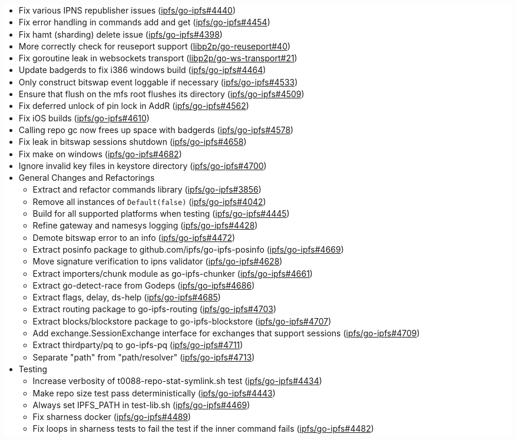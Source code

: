   - Fix various IPNS republisher issues ([ipfs/go-ipfs#4440](https://github.com/ipfs/go-ipfs/pull/4440))
  - Fix error handling in commands add and get ([ipfs/go-ipfs#4454](https://github.com/ipfs/go-ipfs/pull/4454))
  - Fix hamt (sharding) delete issue ([ipfs/go-ipfs#4398](https://github.com/ipfs/go-ipfs/pull/4398))
  - More correctly check for reuseport support ([libp2p/go-reuseport#40](https://github.com/libp2p/go-reuseport/pull/40))
  - Fix goroutine leak in websockets transport ([libp2p/go-ws-transport#21](https://github.com/libp2p/go-ws-transport/pull/21))
  - Update badgerds to fix i386 windows build ([ipfs/go-ipfs#4464](https://github.com/ipfs/go-ipfs/pull/4464))
  - Only construct bitswap event loggable if necessary ([ipfs/go-ipfs#4533](https://github.com/ipfs/go-ipfs/pull/4533))
  - Ensure that flush on the mfs root flushes its directory ([ipfs/go-ipfs#4509](https://github.com/ipfs/go-ipfs/pull/4509))
  - Fix deferred unlock of pin lock in AddR ([ipfs/go-ipfs#4562](https://github.com/ipfs/go-ipfs/pull/4562))
  - Fix iOS builds ([ipfs/go-ipfs#4610](https://github.com/ipfs/go-ipfs/pull/4610))
  - Calling repo gc now frees up space with badgerds ([ipfs/go-ipfs#4578](https://github.com/ipfs/go-ipfs/pull/4578))
  - Fix leak in bitswap sessions shutdown ([ipfs/go-ipfs#4658](https://github.com/ipfs/go-ipfs/pull/4658))
  - Fix make on windows ([ipfs/go-ipfs#4682](https://github.com/ipfs/go-ipfs/pull/4682))
  - Ignore invalid key files in keystore directory ([ipfs/go-ipfs#4700](https://github.com/ipfs/go-ipfs/pull/4700))
- General Changes and Refactorings
  - Extract and refactor commands library ([ipfs/go-ipfs#3856](https://github.com/ipfs/go-ipfs/pull/3856))
  - Remove all instances of `Default(false)` ([ipfs/go-ipfs#4042](https://github.com/ipfs/go-ipfs/pull/4042))
  - Build for all supported platforms when testing ([ipfs/go-ipfs#4445](https://github.com/ipfs/go-ipfs/pull/4445))
  - Refine gateway and namesys logging ([ipfs/go-ipfs#4428](https://github.com/ipfs/go-ipfs/pull/4428))
  - Demote bitswap error to an info ([ipfs/go-ipfs#4472](https://github.com/ipfs/go-ipfs/pull/4472))
  - Extract posinfo package to github.com/ipfs/go-ipfs-posinfo ([ipfs/go-ipfs#4669](https://github.com/ipfs/go-ipfs/pull/4669))
  - Move signature verification to ipns validator ([ipfs/go-ipfs#4628](https://github.com/ipfs/go-ipfs/pull/4628))
  - Extract importers/chunk module as go-ipfs-chunker ([ipfs/go-ipfs#4661](https://github.com/ipfs/go-ipfs/pull/4661))
  - Extract go-detect-race from Godeps ([ipfs/go-ipfs#4686](https://github.com/ipfs/go-ipfs/pull/4686))
  - Extract flags, delay, ds-help ([ipfs/go-ipfs#4685](https://github.com/ipfs/go-ipfs/pull/4685))
  - Extract routing package to go-ipfs-routing ([ipfs/go-ipfs#4703](https://github.com/ipfs/go-ipfs/pull/4703))
  - Extract blocks/blockstore package to go-ipfs-blockstore ([ipfs/go-ipfs#4707](https://github.com/ipfs/go-ipfs/pull/4707))
  - Add exchange.SessionExchange interface for exchanges that support sessions ([ipfs/go-ipfs#4709](https://github.com/ipfs/go-ipfs/pull/4709))
  - Extract thirdparty/pq to go-ipfs-pq ([ipfs/go-ipfs#4711](https://github.com/ipfs/go-ipfs/pull/4711))
  - Separate "path" from "path/resolver" ([ipfs/go-ipfs#4713](https://github.com/ipfs/go-ipfs/pull/4713))
- Testing
  - Increase verbosity of t0088-repo-stat-symlink.sh test ([ipfs/go-ipfs#4434](https://github.com/ipfs/go-ipfs/pull/4434))
  - Make repo size test pass deterministically ([ipfs/go-ipfs#4443](https://github.com/ipfs/go-ipfs/pull/4443))
  - Always set IPFS_PATH in test-lib.sh ([ipfs/go-ipfs#4469](https://github.com/ipfs/go-ipfs/pull/4469))
  - Fix sharness docker ([ipfs/go-ipfs#4489](https://github.com/ipfs/go-ipfs/pull/4489))
  - Fix loops in sharness tests to fail the test if the inner command fails ([ipfs/go-ipfs#4482](https://github.com/ipfs/go-ipfs/pull/4482))